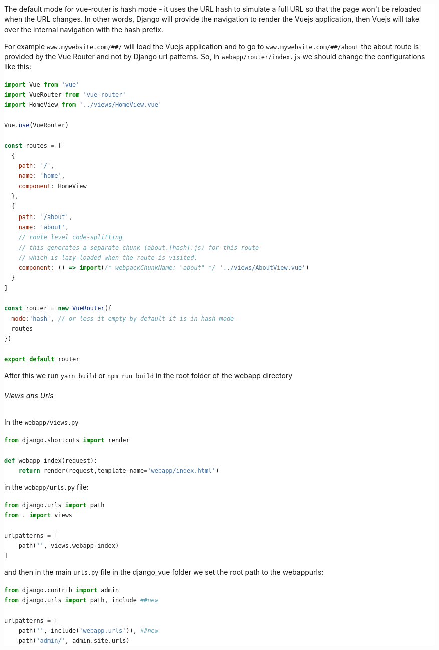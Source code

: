 The default mode for vue-router is hash mode - it uses the URL hash to simulate a full URL so that the page won't be reloaded when the URL changes. In other words, Django will provide the navigation to render the Vuejs application, then Vuejs will take over the internal navigation with the hash prefix.

For example `www.mywebsite.com/##/` will load the Vuejs application and to go to `www.mywebsite.com/##/about` the about route is provided by the Vue Router and not by Django url patterns. So, in `webapp/router/index.js` we should change the configurations like this:
```js
import Vue from 'vue'
import VueRouter from 'vue-router'
import HomeView from '../views/HomeView.vue'

Vue.use(VueRouter)

const routes = [
  {
    path: '/',
    name: 'home',
    component: HomeView
  },
  {
    path: '/about',
    name: 'about',
    // route level code-splitting
    // this generates a separate chunk (about.[hash].js) for this route
    // which is lazy-loaded when the route is visited.
    component: () => import(/* webpackChunkName: "about" */ '../views/AboutView.vue')
  }
]

const router = new VueRouter({
  mode:'hash', // or less it empty by default it is in hash mode
  routes
})

export default router
```
After this we run `yarn build` or `npm run build` in the root folder of the webapp directory
###### Views ans Urls
In the `webapp/views.py`
```python
from django.shortcuts import render

def webapp_index(request):
    return render(request,template_name='webapp/index.html')
```
in the `webapp/urls.py` file:
```python
from django.urls import path
from . import views

urlpatterns = [
    path('', views.webapp_index)
]
```
and then in the main `urls.py` file in the django_vue folder we set the root path to the webappurls:
```python
from django.contrib import admin
from django.urls import path, include ##new

urlpatterns = [
    path('', include('webapp.urls')), ##new
    path('admin/', admin.site.urls)
```